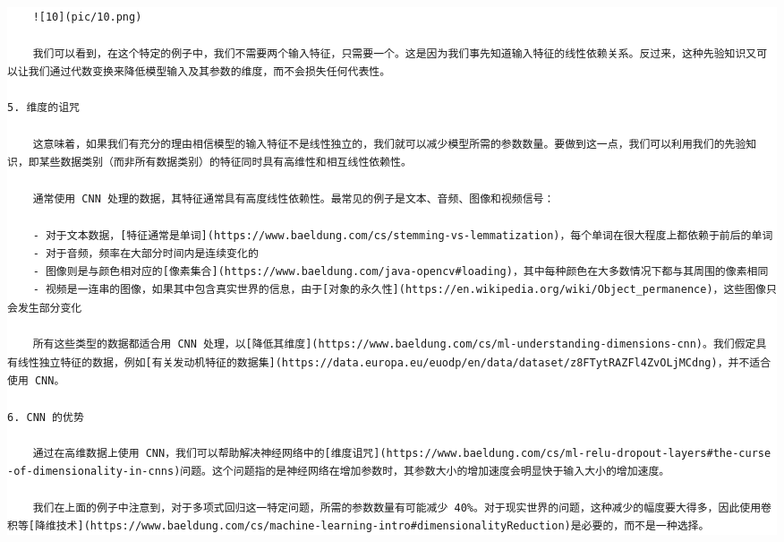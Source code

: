         ![10](pic/10.png)

        我们可以看到，在这个特定的例子中，我们不需要两个输入特征，只需要一个。这是因为我们事先知道输入特征的线性依赖关系。反过来，这种先验知识又可以让我们通过代数变换来降低模型输入及其参数的维度，而不会损失任何代表性。

    5. 维度的诅咒

        这意味着，如果我们有充分的理由相信模型的输入特征不是线性独立的，我们就可以减少模型所需的参数数量。要做到这一点，我们可以利用我们的先验知识，即某些数据类别（而非所有数据类别）的特征同时具有高维性和相互线性依赖性。

        通常使用 CNN 处理的数据，其特征通常具有高度线性依赖性。最常见的例子是文本、音频、图像和视频信号：

        - 对于文本数据，[特征通常是单词](https://www.baeldung.com/cs/stemming-vs-lemmatization)，每个单词在很大程度上都依赖于前后的单词
        - 对于音频，频率在大部分时间内是连续变化的
        - 图像则是与颜色相对应的[像素集合](https://www.baeldung.com/java-opencv#loading)，其中每种颜色在大多数情况下都与其周围的像素相同
        - 视频是一连串的图像，如果其中包含真实世界的信息，由于[对象的永久性](https://en.wikipedia.org/wiki/Object_permanence)，这些图像只会发生部分变化

        所有这些类型的数据都适合用 CNN 处理，以[降低其维度](https://www.baeldung.com/cs/ml-understanding-dimensions-cnn)。我们假定具有线性独立特征的数据，例如[有关发动机特征的数据集](https://data.europa.eu/euodp/en/data/dataset/z8FTytRAZFl4ZvOLjMCdng)，并不适合使用 CNN。

    6. CNN 的优势

        通过在高维数据上使用 CNN，我们可以帮助解决神经网络中的[维度诅咒](https://www.baeldung.com/cs/ml-relu-dropout-layers#the-curse-of-dimensionality-in-cnns)问题。这个问题指的是神经网络在增加参数时，其参数大小的增加速度会明显快于输入大小的增加速度。

        我们在上面的例子中注意到，对于多项式回归这一特定问题，所需的参数数量有可能减少 40%。对于现实世界的问题，这种减少的幅度要大得多，因此使用卷积等[降维技术](https://www.baeldung.com/cs/machine-learning-intro#dimensionalityReduction)是必要的，而不是一种选择。
